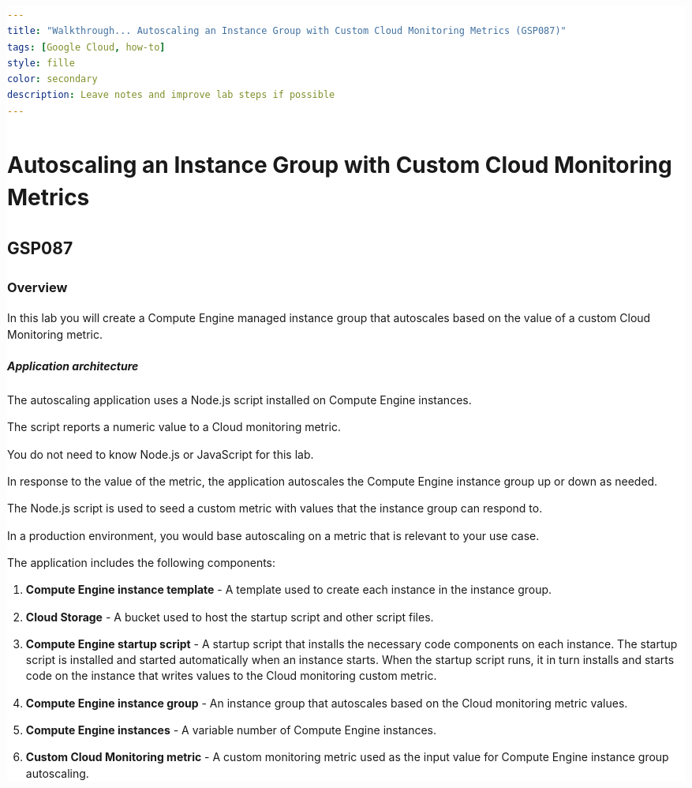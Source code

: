 ```yaml
---
title: "Walkthrough... Autoscaling an Instance Group with Custom Cloud Monitoring Metrics (GSP087)"
tags: [Google Cloud, how-to]
style: fille
color: secondary
description: Leave notes and improve lab steps if possible
---
```


# Autoscaling an Instance Group with Custom Cloud Monitoring Metrics

## GSP087

### Overview

In this lab you will create a Compute Engine managed instance group that autoscales based on the value of a custom Cloud Monitoring metric.

##### Application architecture

The autoscaling application uses a Node.js script installed on Compute Engine instances. 

The script reports a numeric value to a Cloud monitoring metric. 

You do not need to know Node.js or JavaScript for this lab. 

In response to the value of the metric, the application autoscales the Compute Engine instance group up or down as needed.

The Node.js script is used to seed a custom metric with values that the instance group can respond to. 

In a production environment, you would base autoscaling on a metric that is relevant to your use case.

The application includes the following components:

1. **Compute Engine instance template** - A template used to create each instance in the instance group.

2. **Cloud Storage** - A bucket used to host the startup script and other script files.

3. **Compute Engine startup script** - A startup script that installs the necessary code components on each instance. The startup script is installed and started automatically when an instance starts. When the startup script runs, it in turn installs and starts code on the instance that writes values to the Cloud monitoring custom metric.

4. **Compute Engine instance group** - An instance group that autoscales based on the Cloud monitoring metric values.

5. **Compute Engine instances** - A variable number of Compute Engine instances.

6. **Custom Cloud Monitoring metric** - A custom monitoring metric used as the input value for Compute Engine instance group autoscaling.

